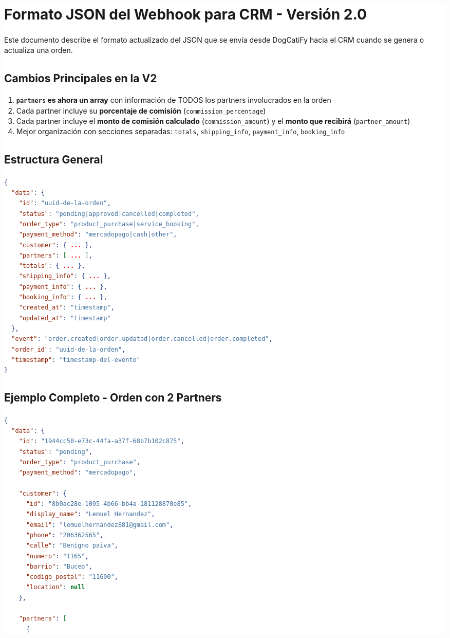 # Formato JSON del Webhook para CRM - Versión 2.0

Este documento describe el formato actualizado del JSON que se envía desde DogCatiFy hacia el CRM cuando se genera o actualiza una orden.

## Cambios Principales en la V2

1. **`partners` es ahora un array** con información de TODOS los partners involucrados en la orden
2. Cada partner incluye su **porcentaje de comisión** (`commission_percentage`)
3. Cada partner incluye el **monto de comisión calculado** (`commission_amount`) y el **monto que recibirá** (`partner_amount`)
4. Mejor organización con secciones separadas: `totals`, `shipping_info`, `payment_info`, `booking_info`

## Estructura General

```json
{
  "data": {
    "id": "uuid-de-la-orden",
    "status": "pending|approved|cancelled|completed",
    "order_type": "product_purchase|service_booking",
    "payment_method": "mercadopago|cash|other",
    "customer": { ... },
    "partners": [ ... ],
    "totals": { ... },
    "shipping_info": { ... },
    "payment_info": { ... },
    "booking_info": { ... },
    "created_at": "timestamp",
    "updated_at": "timestamp"
  },
  "event": "order.created|order.updated|order.cancelled|order.completed",
  "order_id": "uuid-de-la-orden",
  "timestamp": "timestamp-del-evento"
}
```

## Ejemplo Completo - Orden con 2 Partners

```json
{
  "data": {
    "id": "1944cc58-e73c-44fa-a37f-68b7b102c875",
    "status": "pending",
    "order_type": "product_purchase",
    "payment_method": "mercadopago",

    "customer": {
      "id": "8b0ac28e-1095-4b66-bb4a-181128870e85",
      "display_name": "Lemuel Hernandez",
      "email": "lemuelhernandez881@gmail.com",
      "phone": "206362565",
      "calle": "Benigno paiva",
      "numero": "1165",
      "barrio": "Buceo",
      "codigo_postal": "11600",
      "location": null
    },

    "partners": [
      {
```